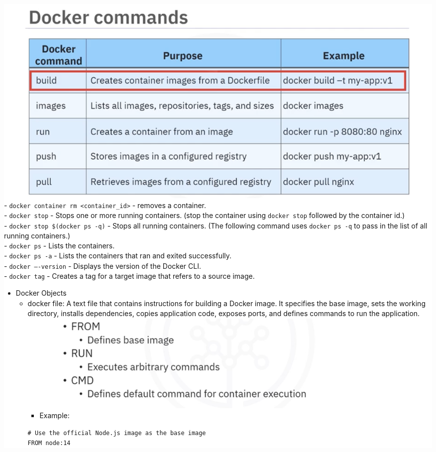 ![docker_commands](./static/09/docker_commands.png)  
    - ```docker container rm <container_id>```  - removes a container.  
    - ```docker stop``` - Stops one or more running containers. (stop the container using `docker stop` followed by the container id.)  
    - ```docker stop $(docker ps -q)``` - Stops all running containers. (The following command uses `docker ps -q` to pass in the list of all running containers.)  
    - ```docker ps``` - Lists the containers.  
    - ```docker ps -a``` - Lists the containers that ran and exited successfully.  
    - ```docker –-version``` - Displays the version of the Docker CLI.  
    - ```docker tag``` - Creates a tag for a target image that refers to a source image.  
- Docker Objects  
    - docker file: A text file that contains instructions for building a Docker image. It specifies the base image, sets the working directory, installs dependencies, copies application code, exposes ports, and defines commands to run the application.  
        ![docker_file_instructions](./static/09/docker_file_instructions.png)  
        - Example:  
        ```
        # Use the official Node.js image as the base image
        FROM node:14
